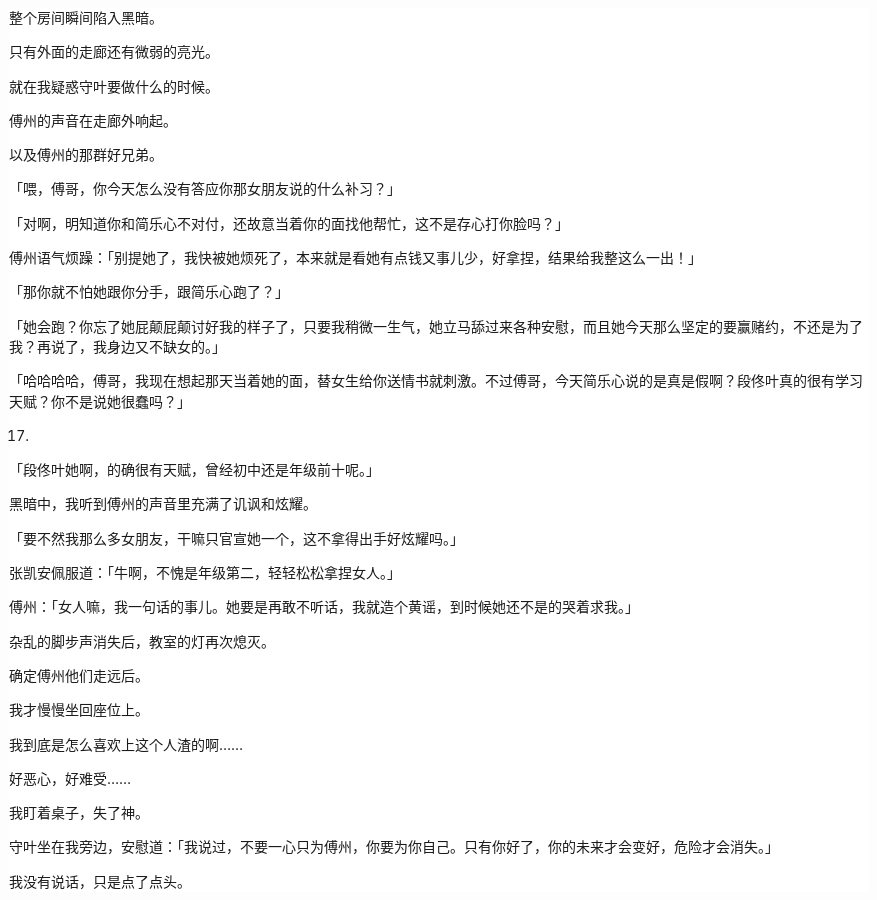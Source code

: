 整个房间瞬间陷入黑暗。


只有外面的走廊还有微弱的亮光。


就在我疑惑守叶要做什么的时候。


傅州的声音在走廊外响起。


以及傅州的那群好兄弟。


「喂，傅哥，你今天怎么没有答应你那女朋友说的什么补习？」


「对啊，明知道你和简乐心不对付，还故意当着你的面找他帮忙，这不是存心打你脸吗？」


傅州语气烦躁：「别提她了，我快被她烦死了，本来就是看她有点钱又事儿少，好拿捏，结果给我整这么一出！」


「那你就不怕她跟你分手，跟简乐心跑了？」


「她会跑？你忘了她屁颠屁颠讨好我的样子了，只要我稍微一生气，她立马舔过来各种安慰，而且她今天那么坚定的要赢赌约，不还是为了我？再说了，我身边又不缺女的。」


「哈哈哈哈，傅哥，我现在想起那天当着她的面，替女生给你送情书就刺激。不过傅哥，今天简乐心说的是真是假啊？段佟叶真的很有学习天赋？你不是说她很蠢吗？」


17.


「段佟叶她啊，的确很有天赋，曾经初中还是年级前十呢。」


黑暗中，我听到傅州的声音里充满了讥讽和炫耀。


「要不然我那么多女朋友，干嘛只官宣她一个，这不拿得出手好炫耀吗。」


张凯安佩服道：「牛啊，不愧是年级第二，轻轻松松拿捏女人。」


傅州：「女人嘛，我一句话的事儿。她要是再敢不听话，我就造个黄谣，到时候她还不是的哭着求我。」


杂乱的脚步声消失后，教室的灯再次熄灭。


确定傅州他们走远后。


我才慢慢坐回座位上。


我到底是怎么喜欢上这个人渣的啊……


好恶心，好难受……


我盯着桌子，失了神。


守叶坐在我旁边，安慰道：「我说过，不要一心只为傅州，你要为你自己。只有你好了，你的未来才会变好，危险才会消失。」


我没有说话，只是点了点头。
